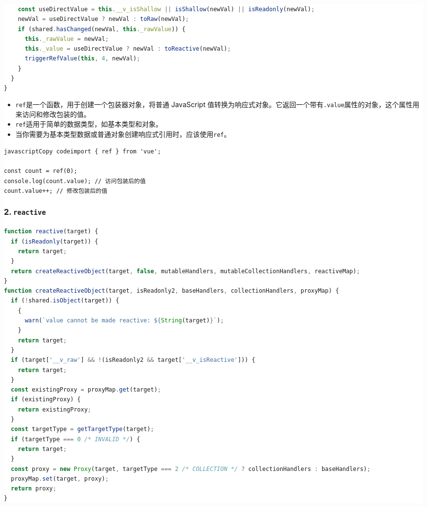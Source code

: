 ```js
    const useDirectValue = this.__v_isShallow || isShallow(newVal) || isReadonly(newVal);
    newVal = useDirectValue ? newVal : toRaw(newVal);
    if (shared.hasChanged(newVal, this._rawValue)) {
      this._rawValue = newVal;
      this._value = useDirectValue ? newVal : toReactive(newVal);
      triggerRefValue(this, 4, newVal);
    }
  }
}
```

- `ref`是一个函数，用于创建一个包装器对象，将普通 JavaScript 值转换为响应式对象。它返回一个带有`.value`属性的对象，这个属性用来访问和修改包装的值。
- `ref`适用于简单的数据类型，如基本类型和对象。
- 当你需要为基本类型数据或普通对象创建响应式引用时，应该使用`ref`。

```
javascriptCopy codeimport { ref } from 'vue';

const count = ref(0);
console.log(count.value); // 访问包装后的值
count.value++; // 修改包装后的值
```

### 2. `reactive`

```js
function reactive(target) {
  if (isReadonly(target)) {
    return target;
  }
  return createReactiveObject(target, false, mutableHandlers, mutableCollectionHandlers, reactiveMap);
}
function createReactiveObject(target, isReadonly2, baseHandlers, collectionHandlers, proxyMap) {
  if (!shared.isObject(target)) {
    {
      warn(`value cannot be made reactive: ${String(target)}`);
    }
    return target;
  }
  if (target['__v_raw'] && !(isReadonly2 && target['__v_isReactive'])) {
    return target;
  }
  const existingProxy = proxyMap.get(target);
  if (existingProxy) {
    return existingProxy;
  }
  const targetType = getTargetType(target);
  if (targetType === 0 /* INVALID */) {
    return target;
  }
  const proxy = new Proxy(target, targetType === 2 /* COLLECTION */ ? collectionHandlers : baseHandlers);
  proxyMap.set(target, proxy);
  return proxy;
}
```
